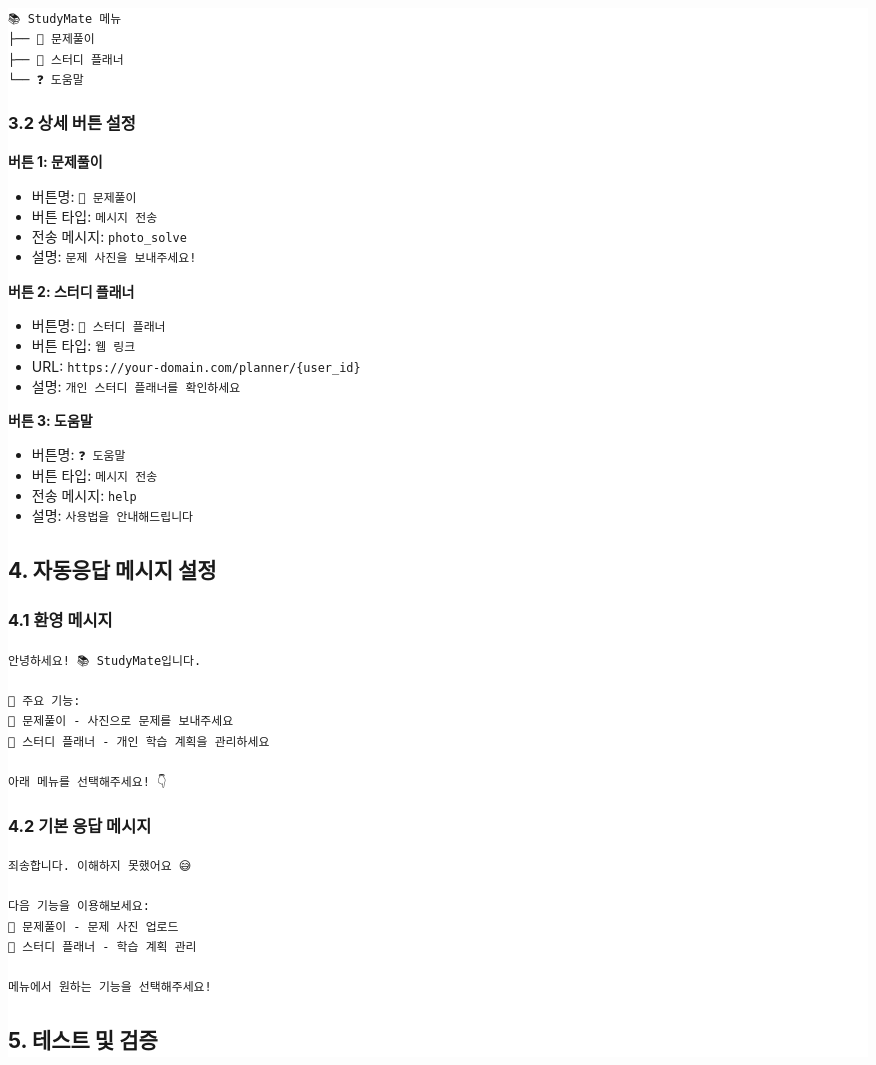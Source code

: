 ```
📚 StudyMate 메뉴
├── 📸 문제풀이
├── 📅 스터디 플래너  
└── ❓ 도움말
```

### 3.2 상세 버튼 설정

**버튼 1: 문제풀이**
- 버튼명: `📸 문제풀이`
- 버튼 타입: `메시지 전송`
- 전송 메시지: `photo_solve`
- 설명: `문제 사진을 보내주세요!`

**버튼 2: 스터디 플래너**
- 버튼명: `📅 스터디 플래너`
- 버튼 타입: `웹 링크`
- URL: `https://your-domain.com/planner/{user_id}`
- 설명: `개인 스터디 플래너를 확인하세요`

**버튼 3: 도움말**
- 버튼명: `❓ 도움말`
- 버튼 타입: `메시지 전송`
- 전송 메시지: `help`
- 설명: `사용법을 안내해드립니다`

## 4. 자동응답 메시지 설정

### 4.1 환영 메시지
```
안녕하세요! 📚 StudyMate입니다.

🎯 주요 기능:
📸 문제풀이 - 사진으로 문제를 보내주세요
📅 스터디 플래너 - 개인 학습 계획을 관리하세요

아래 메뉴를 선택해주세요! 👇
```

### 4.2 기본 응답 메시지
```
죄송합니다. 이해하지 못했어요 😅

다음 기능을 이용해보세요:
📸 문제풀이 - 문제 사진 업로드
📅 스터디 플래너 - 학습 계획 관리

메뉴에서 원하는 기능을 선택해주세요!
```

## 5. 테스트 및 검증
